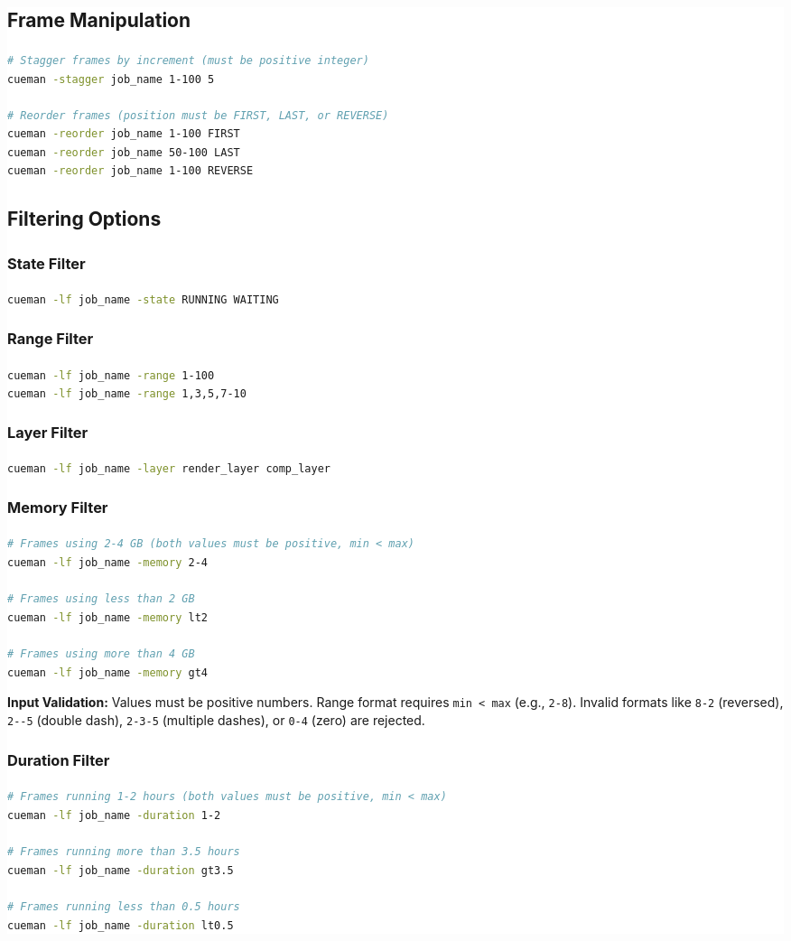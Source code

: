 ## Frame Manipulation

```bash
# Stagger frames by increment (must be positive integer)
cueman -stagger job_name 1-100 5

# Reorder frames (position must be FIRST, LAST, or REVERSE)
cueman -reorder job_name 1-100 FIRST
cueman -reorder job_name 50-100 LAST
cueman -reorder job_name 1-100 REVERSE
```

## Filtering Options

### State Filter
```bash
cueman -lf job_name -state RUNNING WAITING
```

### Range Filter
```bash
cueman -lf job_name -range 1-100
cueman -lf job_name -range 1,3,5,7-10
```

### Layer Filter
```bash
cueman -lf job_name -layer render_layer comp_layer
```

### Memory Filter
```bash
# Frames using 2-4 GB (both values must be positive, min < max)
cueman -lf job_name -memory 2-4

# Frames using less than 2 GB
cueman -lf job_name -memory lt2

# Frames using more than 4 GB
cueman -lf job_name -memory gt4
```

**Input Validation:** Values must be positive numbers. Range format requires `min < max` (e.g., `2-8`). Invalid formats like `8-2` (reversed), `2--5` (double dash), `2-3-5` (multiple dashes), or `0-4` (zero) are rejected.

### Duration Filter
```bash
# Frames running 1-2 hours (both values must be positive, min < max)
cueman -lf job_name -duration 1-2

# Frames running more than 3.5 hours
cueman -lf job_name -duration gt3.5

# Frames running less than 0.5 hours
cueman -lf job_name -duration lt0.5
```
